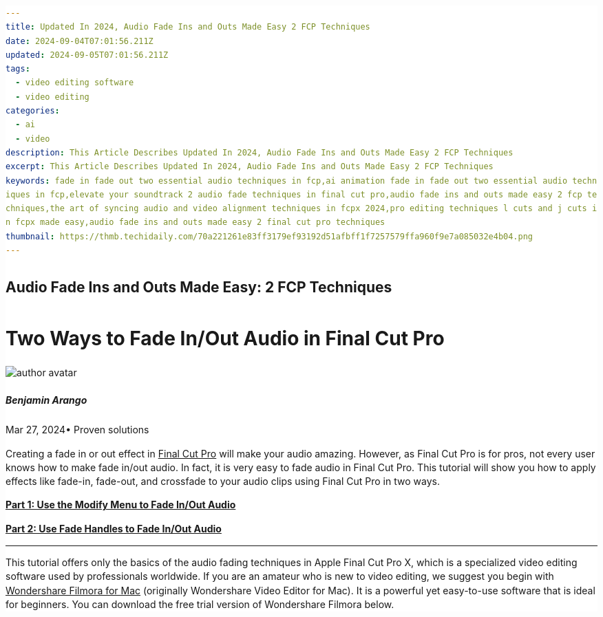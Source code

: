 ```yaml
---
title: Updated In 2024, Audio Fade Ins and Outs Made Easy 2 FCP Techniques
date: 2024-09-04T07:01:56.211Z
updated: 2024-09-05T07:01:56.211Z
tags: 
  - video editing software
  - video editing
categories: 
  - ai
  - video
description: This Article Describes Updated In 2024, Audio Fade Ins and Outs Made Easy 2 FCP Techniques
excerpt: This Article Describes Updated In 2024, Audio Fade Ins and Outs Made Easy 2 FCP Techniques
keywords: fade in fade out two essential audio techniques in fcp,ai animation fade in fade out two essential audio techniques in fcp,elevate your soundtrack 2 audio fade techniques in final cut pro,audio fade ins and outs made easy 2 fcp techniques,the art of syncing audio and video alignment techniques in fcpx 2024,pro editing techniques l cuts and j cuts in fcpx made easy,audio fade ins and outs made easy 2 final cut pro techniques
thumbnail: https://thmb.techidaily.com/70a221261e83ff3179ef93192d51afbff1f7257579ffa960f9e7a085032e4b04.png
---
```


## Audio Fade Ins and Outs Made Easy: 2 FCP Techniques

# Two Ways to Fade In/Out Audio in Final Cut Pro

![author avatar](https://images.wondershare.com/filmora/article-images/benjamin-arango-author.jpg)

##### Benjamin Arango

 Mar 27, 2024• Proven solutions

Creating a fade in or out effect in [Final Cut Pro](https://www.apple.com/final-cut-pro/) will make your audio amazing. However, as Final Cut Pro is for pros, not every user knows how to make fade in/out audio. In fact, it is very easy to fade audio in Final Cut Pro. This tutorial will show you how to apply effects like fade-in, fade-out, and crossfade to your audio clips using Final Cut Pro in two ways.

**[Part 1: Use the Modify Menu to Fade In/Out Audio](#part1)**

**[Part 2: Use Fade Handles to Fade In/Out Audio](#part2)**

---

This tutorial offers only the basics of the audio fading techniques in Apple Final Cut Pro X, which is a specialized video editing software used by professionals worldwide. If you are an amateur who is new to video editing, we suggest you begin with [Wondershare Filmora for Mac](https://tools.techidaily.com/wondershare/filmora/download/) (originally Wondershare Video Editor for Mac). It is a powerful yet easy-to-use software that is ideal for beginners. You can download the free trial version of Wondershare Filmora below.
